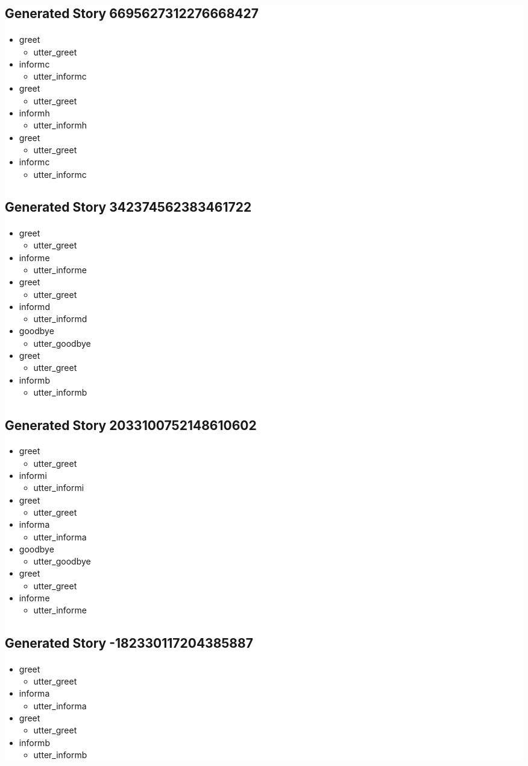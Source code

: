 ## Generated Story 6695627312276668427
* greet
    - utter_greet
* informc
    - utter_informc
* greet
    - utter_greet
* informh
    - utter_informh
* greet
    - utter_greet
* informc
    - utter_informc

## Generated Story 342374562383461722
* greet
    - utter_greet
* informe
    - utter_informe
* greet
    - utter_greet
* informd
    - utter_informd
* goodbye
    - utter_goodbye
* greet
    - utter_greet
* informb
    - utter_informb

## Generated Story 2033100752148610602
* greet
    - utter_greet
* informi
    - utter_informi
* greet
    - utter_greet
* informa
    - utter_informa
* goodbye
    - utter_goodbye
* greet
    - utter_greet
* informe
    - utter_informe

## Generated Story -182330117204385887
* greet
    - utter_greet
* informa
    - utter_informa
* greet
    - utter_greet
* informb
    - utter_informb
